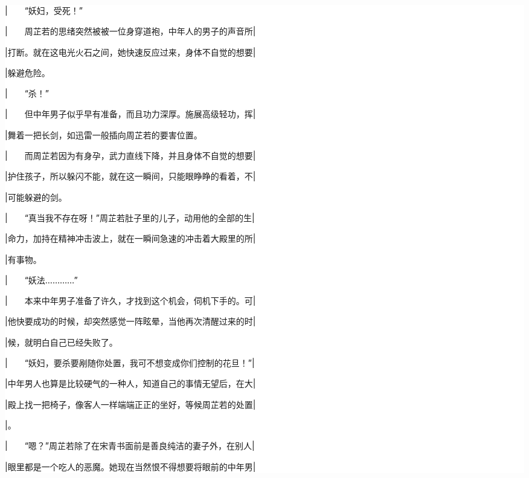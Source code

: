 |　　“妖妇，受死！”

|　　周芷若的思绪突然被被一位身穿道袍，中年人的男子的声音所|

|打断。就在这电光火石之间，她快速反应过来，身体不自觉的想要|

|躲避危险。

|　　“杀！”

|　　但中年男子似乎早有准备，而且功力深厚。施展高级轻功，挥|

|舞着一把长剑，如迅雷一般插向周芷若的要害位置。

|　　而周芷若因为有身孕，武力直线下降，并且身体不自觉的想要|

|护住孩子，所以躲闪不能，就在这一瞬间，只能眼睁睁的看着，不|

|可能躲避的剑。

|　　“真当我不存在呀！”周芷若肚子里的儿子，动用他的全部的生|

|命力，加持在精神冲击波上，就在一瞬间急速的冲击着大殿里的所|

|有事物。

|　　“妖法…………”

|　　本来中年男子准备了许久，才找到这个机会，伺机下手的。可|

|他快要成功的时候，却突然感觉一阵眩晕，当他再次清醒过来的时|

|候，就明白自己已经失败了。

|　　“妖妇，要杀要剐随你处置，我可不想变成你们控制的花旦！”|

|中年男人也算是比较硬气的一种人，知道自己的事情无望后，在大|

|殿上找一把椅子，像客人一样端端正正的坐好，等候周芷若的处置|

|。

|　　“嗯？”周芷若除了在宋青书面前是善良纯洁的妻子外，在别人|

|眼里都是一个吃人的恶魔。她现在当然恨不得想要将眼前的中年男|
